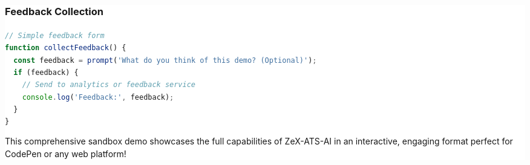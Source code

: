 ### Feedback Collection
```javascript
// Simple feedback form
function collectFeedback() {
  const feedback = prompt('What do you think of this demo? (Optional)');
  if (feedback) {
    // Send to analytics or feedback service
    console.log('Feedback:', feedback);
  }
}
```

This comprehensive sandbox demo showcases the full capabilities of ZeX-ATS-AI in an interactive, engaging format perfect for CodePen or any web platform!
